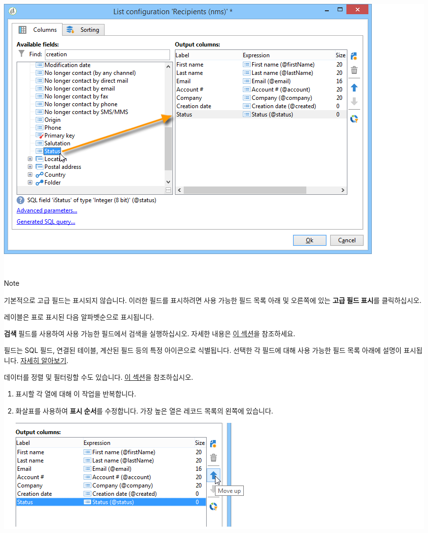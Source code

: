    ![](assets/s_ncs_user_configurelist.png)

   >[!NOTE]
   >
   >기본적으로 고급 필드는 표시되지 않습니다. 이러한 필드를 표시하려면 사용 가능한 필드 목록 아래 및 오른쪽에 있는 **고급 필드 표시**&#x200B;를 클릭하십시오.
   >
   >레이블은 표로 표시된 다음 알파벳순으로 표시됩니다.
   >
   >**검색** 필드를 사용하여 사용 가능한 필드에서 검색을 실행하십시오. 자세한 내용은 [이 섹션](#sorting-a-list)을 참조하세요.
   >
   >필드는 SQL 필드, 연결된 테이블, 계산된 필드 등의 특정 아이콘으로 식별됩니다. 선택한 각 필드에 대해 사용 가능한 필드 목록 아래에 설명이 표시됩니다. [자세히 알아보기](#configuring-lists).
   >
   >데이터를 정렬 및 필터링할 수도 있습니다. [이 섹션](../../platform/using/filtering-options.md)을 참조하십시오.

1. 표시할 각 열에 대해 이 작업을 반복합니다.
1. 화살표를 사용하여 **표시 순서**&#x200B;를 수정합니다. 가장 높은 열은 레코드 목록의 왼쪽에 있습니다.

   ![](assets/s_ncs_user_columns_order_down.png)

